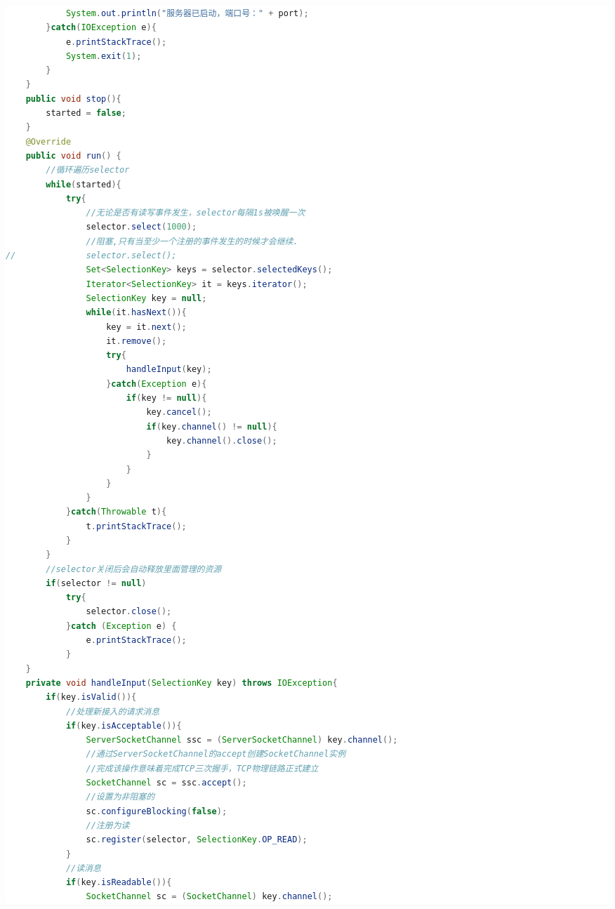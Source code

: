 ```java
            System.out.println("服务器已启动，端口号：" + port);  
        }catch(IOException e){  
            e.printStackTrace();  
            System.exit(1);  
        }  
    }  
    public void stop(){  
        started = false;  
    }  
    @Override  
    public void run() {  
        //循环遍历selector  
        while(started){  
            try{  
                //无论是否有读写事件发生，selector每隔1s被唤醒一次  
                selector.select(1000);  
                //阻塞,只有当至少一个注册的事件发生的时候才会继续.  
//              selector.select();  
                Set<SelectionKey> keys = selector.selectedKeys();  
                Iterator<SelectionKey> it = keys.iterator();  
                SelectionKey key = null;  
                while(it.hasNext()){  
                    key = it.next();  
                    it.remove();  
                    try{  
                        handleInput(key);  
                    }catch(Exception e){  
                        if(key != null){  
                            key.cancel();  
                            if(key.channel() != null){  
                                key.channel().close();  
                            }  
                        }  
                    }  
                }  
            }catch(Throwable t){  
                t.printStackTrace();  
            }  
        }  
        //selector关闭后会自动释放里面管理的资源  
        if(selector != null)  
            try{  
                selector.close();  
            }catch (Exception e) {  
                e.printStackTrace();  
            }  
    }  
    private void handleInput(SelectionKey key) throws IOException{  
        if(key.isValid()){  
            //处理新接入的请求消息  
            if(key.isAcceptable()){  
                ServerSocketChannel ssc = (ServerSocketChannel) key.channel();  
                //通过ServerSocketChannel的accept创建SocketChannel实例  
                //完成该操作意味着完成TCP三次握手，TCP物理链路正式建立  
                SocketChannel sc = ssc.accept();  
                //设置为非阻塞的  
                sc.configureBlocking(false);  
                //注册为读  
                sc.register(selector, SelectionKey.OP_READ);  
            }  
            //读消息  
            if(key.isReadable()){  
                SocketChannel sc = (SocketChannel) key.channel();  
```